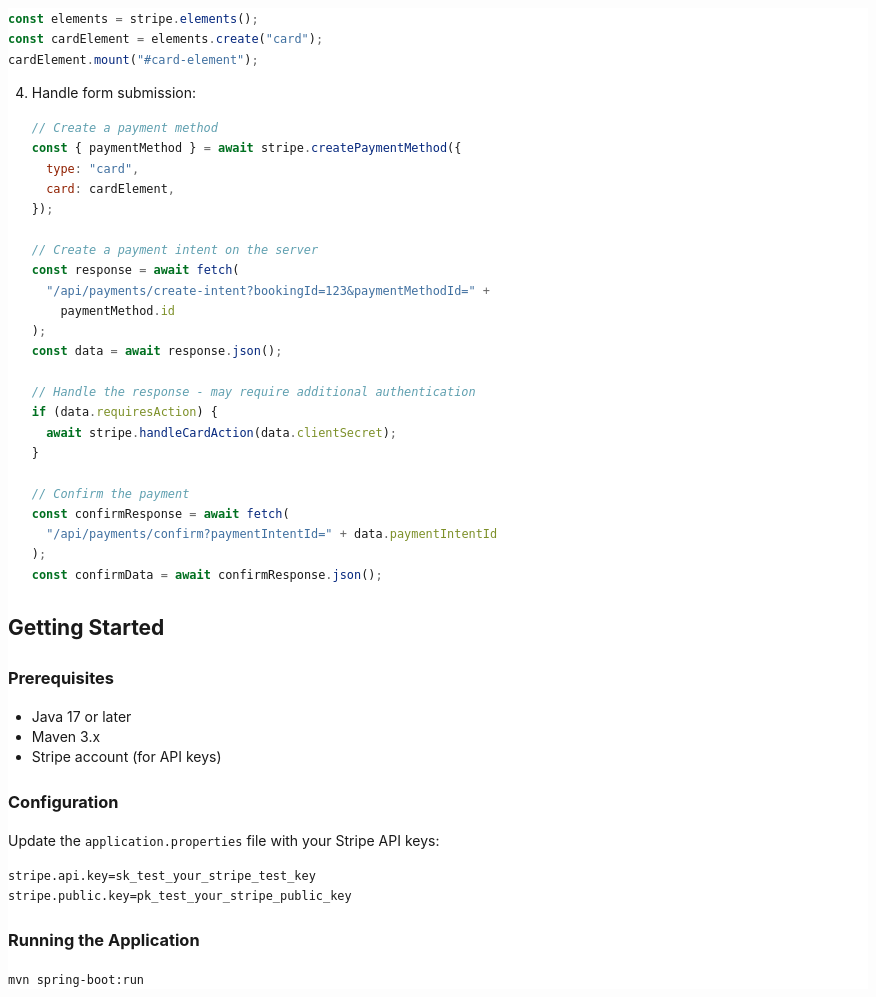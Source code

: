    ```javascript
   const elements = stripe.elements();
   const cardElement = elements.create("card");
   cardElement.mount("#card-element");
   ```

4. Handle form submission:

   ```javascript
   // Create a payment method
   const { paymentMethod } = await stripe.createPaymentMethod({
     type: "card",
     card: cardElement,
   });

   // Create a payment intent on the server
   const response = await fetch(
     "/api/payments/create-intent?bookingId=123&paymentMethodId=" +
       paymentMethod.id
   );
   const data = await response.json();

   // Handle the response - may require additional authentication
   if (data.requiresAction) {
     await stripe.handleCardAction(data.clientSecret);
   }

   // Confirm the payment
   const confirmResponse = await fetch(
     "/api/payments/confirm?paymentIntentId=" + data.paymentIntentId
   );
   const confirmData = await confirmResponse.json();
   ```

## Getting Started

### Prerequisites

- Java 17 or later
- Maven 3.x
- Stripe account (for API keys)

### Configuration

Update the `application.properties` file with your Stripe API keys:

```properties
stripe.api.key=sk_test_your_stripe_test_key
stripe.public.key=pk_test_your_stripe_public_key
```

### Running the Application

```bash
mvn spring-boot:run
```
